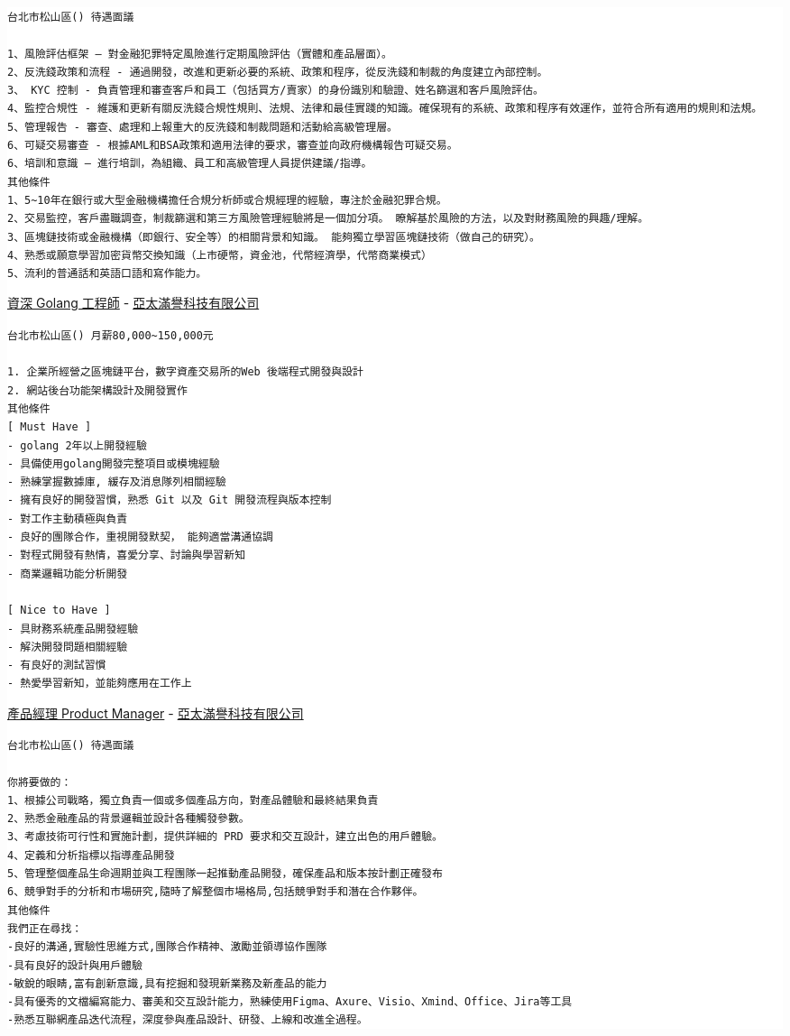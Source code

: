 ```
台北市松山區() 待遇面議

1、風險評估框架 – 對金融犯罪特定風險進行定期風險評估（實體和產品層面）。
2、反洗錢政策和流程 - 通過開發，改進和更新必要的系統、政策和程序，從反洗錢和制裁的角度建立內部控制。 
3、 KYC 控制 - 負責管理和審查客戶和員工（包括買方/賣家）的身份識別和驗證、姓名篩選和客戶風險評估。 
4、監控合規性 - 維護和更新有關反洗錢合規性規則、法規、法律和最佳實踐的知識。確保現有的系統、政策和程序有效運作，並符合所有適用的規則和法規。 
5、管理報告 - 審查、處理和上報重大的反洗錢和制裁問題和活動給高級管理層。 
6、可疑交易審查 - 根據AML和BSA政策和適用法律的要求，審查並向政府機構報告可疑交易。 
6、培訓和意識 – 進行培訓，為組織、員工和高級管理人員提供建議/指導。 
其他條件
1、5~10年在銀行或大型金融機構擔任合規分析師或合規經理的經驗，專注於金融犯罪合規。 
2、交易監控，客戶盡職調查，制裁篩選和第三方風險管理經驗將是一個加分項。 瞭解基於風險的方法，以及對財務風險的興趣/理解。 
3、區塊鏈技術或金融機構（即銀行、安全等）的相關背景和知識。 能夠獨立學習區塊鏈技術（做自己的研究）。 
4、熟悉或願意學習加密貨幣交換知識（上市硬幣，資金池，代幣經濟學，代幣商業模式） 
5、流利的普通話和英語口語和寫作能力。 

```

[資深 Golang 工程師](https://www.104.com.tw/job/7mm2d?jobsource=n104bank2) - [亞太滿譽科技有限公司](https://www.104.com.tw/company/1a2x6bl3py?jobsource=n104bank2)

```
台北市松山區() 月薪80,000~150,000元

1. 企業所經營之區塊鏈平台，數字資產交易所的Web 後端程式開發與設計
2. 網站後台功能架構設計及開發實作
其他條件
[ Must Have ]
- golang 2年以上開發經驗
- 具備使用golang開發完整項目或模塊經驗
- 熟練掌握數據庫, 緩存及消息隊列相關經驗
- 擁有良好的開發習慣，熟悉 Git 以及 Git 開發流程與版本控制
- 對工作主動積極與負責
- 良好的團隊合作，重視開發默契， 能夠適當溝通協調
- 對程式開發有熱情，喜愛分享、討論與學習新知
- 商業邏輯功能分析開發

[ Nice to Have ]
- 具財務系統產品開發經驗
- 解決開發問題相關經驗
- 有良好的測試習慣
- 熱愛學習新知，並能夠應用在工作上
```

[產品經理 Product Manager](https://www.104.com.tw/job/72w99?jobsource=n104bank2) - [亞太滿譽科技有限公司](https://www.104.com.tw/company/1a2x6bl3py?jobsource=n104bank2)

```
台北市松山區() 待遇面議

你將要做的：
1、根據公司戰略，獨立負責一個或多個產品方向，對產品體驗和最終結果負責
2、熟悉金融產品的背景邏輯並設計各種觸發參數。
3、考慮技術可行性和實施計劃，提供詳細的 PRD 要求和交互設計，建立出色的用戶體驗。
4、定義和分析指標以指導產品開發
5、管理整個產品生命週期並與工程團隊一起推動產品開發，確保產品和版本按計劃正確發布
6、競爭對手的分析和市場研究,隨時了解整個市場格局,包括競爭對手和潛在合作夥伴。
其他條件
我們正在尋找：
-良好的溝通,實驗性思維方式,團隊合作精神、激勵並領導協作團隊
-具有良好的設計與用戶體驗
-敏銳的眼睛,富有創新意識,具有挖掘和發現新業務及新產品的能力
-具有優秀的文檔編寫能力、審美和交互設計能力，熟練使用Figma、Axure、Visio、Xmind、Office、Jira等工具
-熟悉互聯網產品迭代流程，深度參與產品設計、研發、上線和改進全過程。
```
